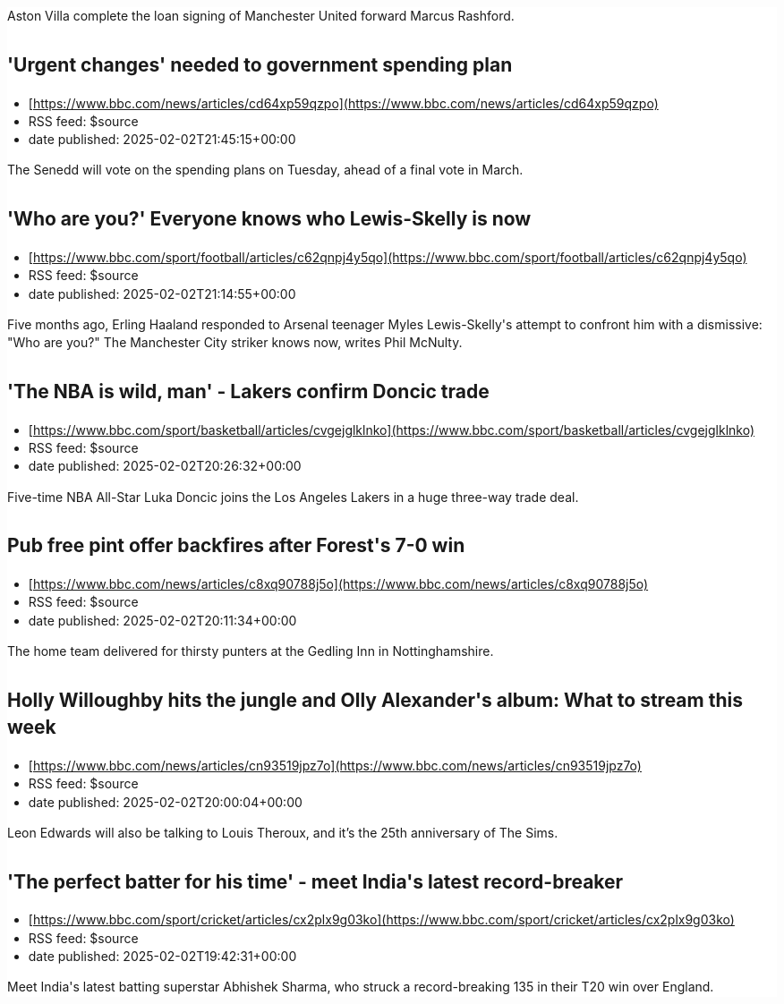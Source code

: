 Aston Villa complete the loan signing of Manchester United forward Marcus Rashford.

## 'Urgent changes' needed to government spending plan
 - [https://www.bbc.com/news/articles/cd64xp59qzpo](https://www.bbc.com/news/articles/cd64xp59qzpo)
 - RSS feed: $source
 - date published: 2025-02-02T21:45:15+00:00

The Senedd will vote on the spending plans on Tuesday, ahead of a final vote in March.

## 'Who are you?' Everyone knows who Lewis-Skelly is now
 - [https://www.bbc.com/sport/football/articles/c62qnpj4y5qo](https://www.bbc.com/sport/football/articles/c62qnpj4y5qo)
 - RSS feed: $source
 - date published: 2025-02-02T21:14:55+00:00

Five months ago, Erling Haaland responded to Arsenal teenager Myles Lewis-Skelly's attempt to confront him with a dismissive: "Who are you?" The Manchester City striker knows now, writes Phil McNulty.

## 'The NBA is wild, man' - Lakers confirm Doncic trade
 - [https://www.bbc.com/sport/basketball/articles/cvgejglklnko](https://www.bbc.com/sport/basketball/articles/cvgejglklnko)
 - RSS feed: $source
 - date published: 2025-02-02T20:26:32+00:00

Five-time NBA All-Star Luka Doncic joins the Los Angeles Lakers in a huge three-way trade deal.

## Pub free pint offer backfires after Forest's 7-0 win
 - [https://www.bbc.com/news/articles/c8xq90788j5o](https://www.bbc.com/news/articles/c8xq90788j5o)
 - RSS feed: $source
 - date published: 2025-02-02T20:11:34+00:00

The home team delivered for thirsty punters at the Gedling Inn in Nottinghamshire.

## Holly Willoughby hits the jungle and Olly Alexander's album: What to stream this week
 - [https://www.bbc.com/news/articles/cn93519jpz7o](https://www.bbc.com/news/articles/cn93519jpz7o)
 - RSS feed: $source
 - date published: 2025-02-02T20:00:04+00:00

Leon Edwards will also be talking to Louis Theroux, and it’s the 25th anniversary of The Sims.

## 'The perfect batter for his time' - meet India's latest record-breaker
 - [https://www.bbc.com/sport/cricket/articles/cx2plx9g03ko](https://www.bbc.com/sport/cricket/articles/cx2plx9g03ko)
 - RSS feed: $source
 - date published: 2025-02-02T19:42:31+00:00

Meet India's latest batting superstar Abhishek Sharma, who struck a record-breaking 135 in their T20 win over England.
